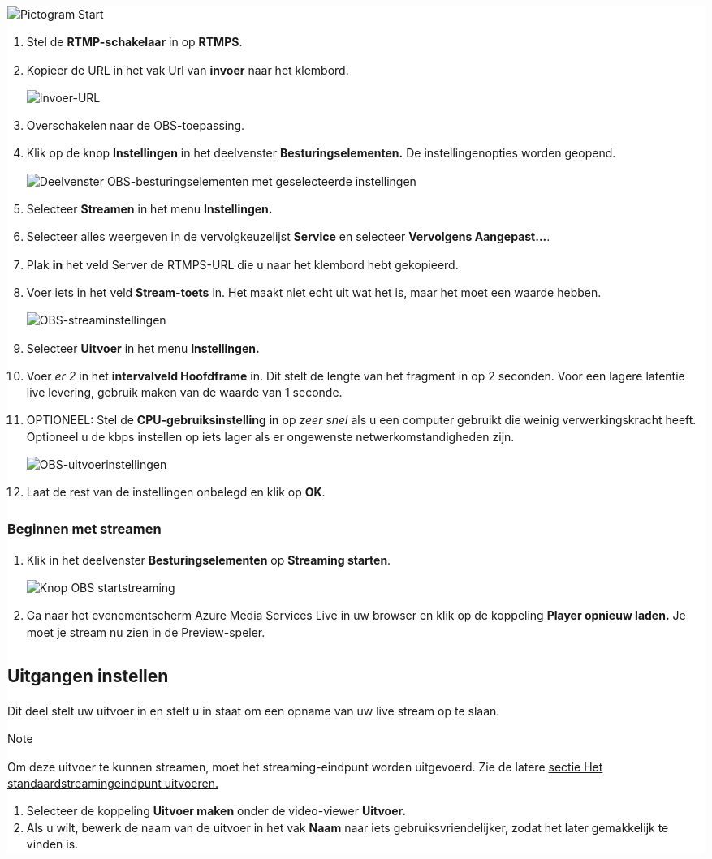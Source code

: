    ![Pictogram Start](media/live-events-obs-quickstart/start.png)
1. Stel de **RTMP-schakelaar** in op **RTMPS**.
1. Kopieer de URL in het vak Url van **invoer** naar het klembord.

   ![Invoer-URL](media/live-events-obs-quickstart/input-url.png)

1. Overschakelen naar de OBS-toepassing.

1. Klik op de knop **Instellingen** in het deelvenster **Besturingselementen.** De instellingenopties worden geopend.

   ![Deelvenster OBS-besturingselementen met geselecteerde instellingen](media/live-events-obs-quickstart/live-event-obs-settings.png)

1. Selecteer **Streamen** in het menu **Instellingen.**

1. Selecteer alles weergeven in de vervolgkeuzelijst **Service** en selecteer **Vervolgens Aangepast...**.

1. Plak **in** het veld Server de RTMPS-URL die u naar het klembord hebt gekopieerd.

1. Voer iets in het veld **Stream-toets** in.  Het maakt niet echt uit wat het is, maar het moet een waarde hebben.

    ![OBS-streaminstellingen](media/live-events-obs-quickstart/live-event-obs-stream-settings.png)

1. Selecteer **Uitvoer** in het menu **Instellingen.**

1. Voer *er 2* in het **intervalveld Hoofdframe** in. Dit stelt de lengte van het fragment in op 2 seconden. Voor een lagere latentie live levering, gebruik maken van de waarde van 1 seconde.

1. OPTIONEEL: Stel de **CPU-gebruiksinstelling in** op *zeer snel* als u een computer gebruikt die weinig verwerkingskracht heeft. Optioneel u de kbps instellen op iets lager als er ongewenste netwerkomstandigheden zijn.

   ![OBS-uitvoerinstellingen](media/live-events-obs-quickstart/live-event-obs-advanced-output-settings.png)

1. Laat de rest van de instellingen onbelegd en klik op **OK**.

### <a name="start-streaming"></a>Beginnen met streamen

1. Klik in het deelvenster **Besturingselementen** op **Streaming starten**.

    ![Knop OBS startstreaming](media/live-events-obs-quickstart/live-event-obs-start-streaming.png)

2. Ga naar het evenementscherm Azure Media Services Live in uw browser en klik op de koppeling **Player opnieuw laden.** Je moet je stream nu zien in de Preview-speler.

## <a name="set-up-outputs"></a>Uitgangen instellen

Dit deel stelt uw uitvoer in en stelt u in staat om een opname van uw live stream op te slaan.  

> [!NOTE]
> Om deze uitvoer te kunnen streamen, moet het streaming-eindpunt worden uitgevoerd. Zie de latere [sectie Het standaardstreamingeindpunt uitvoeren.](#run-the-default-streaming-endpoint)

1. Selecteer de koppeling **Uitvoer maken** onder de video-viewer **Uitvoer.**
1. Als u wilt, bewerk de naam van de uitvoer in het vak **Naam** naar iets gebruiksvriendelijker, zodat het later gemakkelijk te vinden is.
